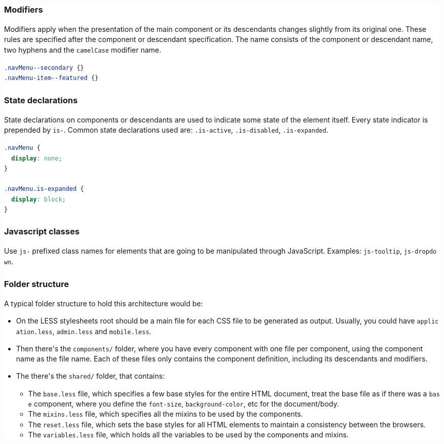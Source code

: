 ### Modifiers

Modifiers apply when the presentation of the main component or its descendants
changes slightly from its original one. These rules are specified after the
component or descendant specification. The name consists of the component or
descendant name, two hyphens and the `camelCase` modifier name.

```css
.navMenu--secondary {}
.navMenu-item--featured {}
```

### State declarations

State declarations on components or descendants are used to indicate some state
of the element itself. Every state indicator is prepended by `is-`. Common state
declarations used are: `.is-active`, `.is-disabled`, `.is-expanded`.

```css
.navMenu {
  display: none;
}

.navMenu.is-expanded {
  display: block;
}
```

### Javascript classes

Use `js-` prefixed class names for elements that are going to be manipulated
through JavaScript. Examples: `js-tooltip`, `js-dropdown`.

### Folder structure

A typical folder structure to hold this architecture would be:

* On the LESS stylesheets root should be a main file for each CSS file to be
  generated as output. Usually, you could have `application.less`, `admin.less`
  and `mobile.less`.

* Then there's the `components/` folder, where you have every component with one
  file per component, using the component name as the file name. Each of these
  files only contains the component definition, including its descendants and
  modifiers.

* The there's the `shared/` folder, that contains:
  * The `base.less` file, which specifies a few base styles for the entire
    HTML document, treat the base file as if there was a `base` component,
    where you define the `font-size`, `background-color`, etc for the
    document/body.
  * The `mixins.less` file, which specifies all the mixins to be used by the
    components.
  * The `reset.less` file, which sets the base styles for all HTML elements to
    maintain a consistency between the browsers.
  * The `variables.less` file, which holds all the variables to be used by the
    components and mixins.
